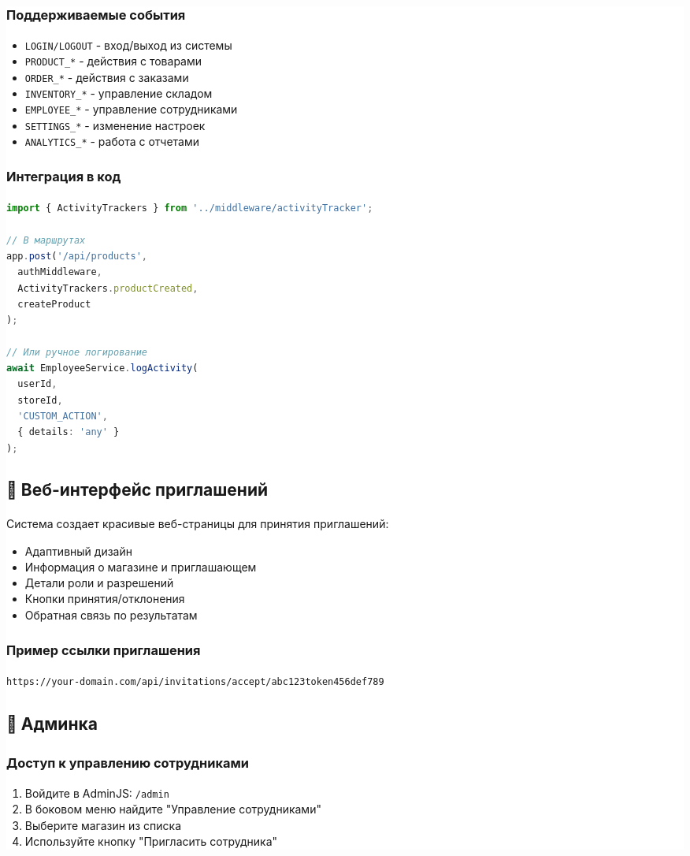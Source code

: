 ### Поддерживаемые события
- `LOGIN/LOGOUT` - вход/выход из системы
- `PRODUCT_*` - действия с товарами
- `ORDER_*` - действия с заказами
- `INVENTORY_*` - управление складом
- `EMPLOYEE_*` - управление сотрудниками
- `SETTINGS_*` - изменение настроек
- `ANALYTICS_*` - работа с отчетами

### Интеграция в код

```typescript
import { ActivityTrackers } from '../middleware/activityTracker';

// В маршрутах
app.post('/api/products', 
  authMiddleware, 
  ActivityTrackers.productCreated, 
  createProduct
);

// Или ручное логирование
await EmployeeService.logActivity(
  userId, 
  storeId, 
  'CUSTOM_ACTION', 
  { details: 'any' }
);
```

## 🎨 Веб-интерфейс приглашений

Система создает красивые веб-страницы для принятия приглашений:
- Адаптивный дизайн
- Информация о магазине и приглашающем
- Детали роли и разрешений
- Кнопки принятия/отклонения
- Обратная связь по результатам

### Пример ссылки приглашения
```
https://your-domain.com/api/invitations/accept/abc123token456def789
```

## 📱 Админка

### Доступ к управлению сотрудниками
1. Войдите в AdminJS: `/admin`
2. В боковом меню найдите "Управление сотрудниками"
3. Выберите магазин из списка
4. Используйте кнопку "Пригласить сотрудника"
